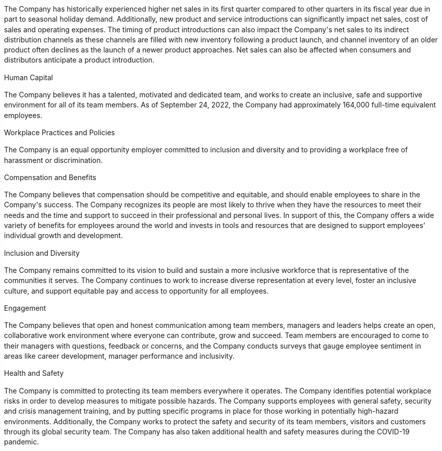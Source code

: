 The Company has historically experienced higher net sales in its first quarter
compared to other quarters in its fiscal year due in part to seasonal holiday
demand. Additionally, new product and service introductions can significantly
impact net sales, cost of sales and operating expenses. The timing of product
introductions can also impact the Company's net sales to its indirect
distribution channels as these channels are filled with new inventory
following a product launch, and channel inventory of an older product often
declines as the launch of a newer product approaches. Net sales can also be
affected when consumers and distributors anticipate a product introduction.

Human Capital

The Company believes it has a talented, motivated and dedicated team, and
works to create an inclusive, safe and supportive environment for all of its
team members. As of September 24, 2022, the Company had approximately 164,000
full-time equivalent employees.

Workplace Practices and Policies

The Company is an equal opportunity employer committed to inclusion and
diversity and to providing a workplace free of harassment or discrimination.

Compensation and Benefits

The Company believes that compensation should be competitive and equitable,
and should enable employees to share in the Company's success. The Company
recognizes its people are most likely to thrive when they have the resources
to meet their needs and the time and support to succeed in their professional
and personal lives. In support of this, the Company offers a wide variety of
benefits for employees around the world and invests in tools and resources
that are designed to support employees' individual growth and development.

Inclusion and Diversity

The Company remains committed to its vision to build and sustain a more
inclusive workforce that is representative of the communities it serves. The
Company continues to work to increase diverse representation at every level,
foster an inclusive culture, and support equitable pay and access to
opportunity for all employees.

Engagement

The Company believes that open and honest communication among team members,
managers and leaders helps create an open, collaborative work environment
where everyone can contribute, grow and succeed. Team members are encouraged
to come to their managers with questions, feedback or concerns, and the
Company conducts surveys that gauge employee sentiment in areas like career
development, manager performance and inclusivity.

Health and Safety

The Company is committed to protecting its team members everywhere it
operates. The Company identifies potential workplace risks in order to develop
measures to mitigate possible hazards. The Company supports employees with
general safety, security and crisis management training, and by putting
specific programs in place for those working in potentially high-hazard
environments. Additionally, the Company works to protect the safety and
security of its team members, visitors and customers through its global
security team. The Company has also taken additional health and safety
measures during the COVID-19 pandemic.
